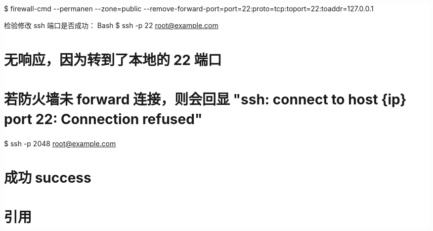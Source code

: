 $ firewall-cmd --permanen --zone=public --remove-forward-port=port=22:proto=tcp:toport=22:toaddr=127.0.0.1

检验修改 ssh 端口是否成功：
Bash
$ ssh -p 22 root@example.com

# 无响应，因为转到了本地的 22 端口

# 若防火墙未 forward 连接，则会回显 "ssh: connect to host {ip} port 22: Connection refused"

$ ssh -p 2048 root@example.com

# 成功 success

# 引用